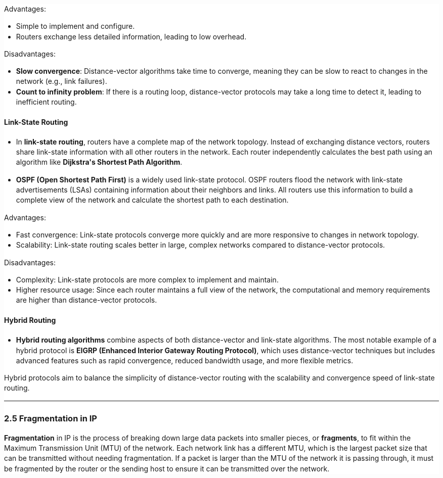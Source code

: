 
Advantages:

*   Simple to implement and configure.
*   Routers exchange less detailed information, leading to low overhead.

Disadvantages:

*   **Slow convergence**: Distance-vector algorithms take time to converge, meaning they can be slow to react to changes in the network (e.g., link failures).
*   **Count to infinity problem**: If there is a routing loop, distance-vector protocols may take a long time to detect it, leading to inefficient routing.

#### Link-State Routing

*   In **link-state routing**, routers have a complete map of the network topology. Instead of exchanging distance vectors, routers share link-state information with all other routers in the network. Each router independently calculates the best path using an algorithm like **Dijkstra's Shortest Path Algorithm**.
    
*   **OSPF (Open Shortest Path First)** is a widely used link-state protocol. OSPF routers flood the network with link-state advertisements (LSAs) containing information about their neighbors and links. All routers use this information to build a complete view of the network and calculate the shortest path to each destination.
    

Advantages:

*   Fast convergence: Link-state protocols converge more quickly and are more responsive to changes in network topology.
*   Scalability: Link-state routing scales better in large, complex networks compared to distance-vector protocols.

Disadvantages:

*   Complexity: Link-state protocols are more complex to implement and maintain.
*   Higher resource usage: Since each router maintains a full view of the network, the computational and memory requirements are higher than distance-vector protocols.

#### Hybrid Routing

*   **Hybrid routing algorithms** combine aspects of both distance-vector and link-state algorithms. The most notable example of a hybrid protocol is **EIGRP (Enhanced Interior Gateway Routing Protocol)**, which uses distance-vector techniques but includes advanced features such as rapid convergence, reduced bandwidth usage, and more flexible metrics.

Hybrid protocols aim to balance the simplicity of distance-vector routing with the scalability and convergence speed of link-state routing.

* * *

### 2.5 Fragmentation in IP

**Fragmentation** in IP is the process of breaking down large data packets into smaller pieces, or **fragments**, to fit within the Maximum Transmission Unit (MTU) of the network. Each network link has a different MTU, which is the largest packet size that can be transmitted without needing fragmentation. If a packet is larger than the MTU of the network it is passing through, it must be fragmented by the router or the sending host to ensure it can be transmitted over the network.

